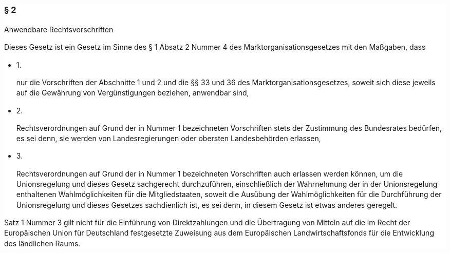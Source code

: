 </div>

</div>

</div>

</div>

<span id="BJNR300300021BJNE000400000.html"></span>

### § 2  
Anwendbare Rechtsvorschriften

<div>

<div class="jnhtml">

<div>

<div class="jurAbsatz">

Dieses Gesetz ist ein Gesetz im Sinne des § 1 Absatz 2 Nummer 4 des
Marktorganisationsgesetzes mit den Maßgaben, dass

  - 1\.
    
    <div>
    
    nur die Vorschriften der Abschnitte 1 und 2 und die §§ 33 und 36 des
    Marktorganisationsgesetzes, soweit sich diese jeweils auf die
    Gewährung von Vergünstigungen beziehen, anwendbar sind,
    
    </div>

  - 2\.
    
    <div>
    
    Rechtsverordnungen auf Grund der in Nummer 1 bezeichneten
    Vorschriften stets der Zustimmung des Bundesrates bedürfen, es sei
    denn, sie werden von Landesregierungen oder obersten Landesbehörden
    erlassen,
    
    </div>

  - 3\.
    
    <div>
    
    Rechtsverordnungen auf Grund der in Nummer 1 bezeichneten
    Vorschriften auch erlassen werden können, um die Unionsregelung und
    dieses Gesetz sachgerecht durchzuführen, einschließlich der
    Wahrnehmung der in der Unionsregelung enthaltenen Wahlmöglichkeiten
    für die Mitgliedstaaten, soweit die Ausübung der Wahlmöglichkeiten
    für die Durchführung der Unionsregelung und dieses Gesetzes
    sachdienlich ist, es sei denn, in diesem Gesetz ist etwas anderes
    geregelt.
    
    </div>

Satz 1 Nummer 3 gilt nicht für die Einführung von Direktzahlungen und
die Übertragung von Mitteln auf die im Recht der Europäischen Union für
Deutschland festgesetzte Zuweisung aus dem Europäischen
Landwirtschaftsfonds für die Entwicklung des ländlichen Raums.
